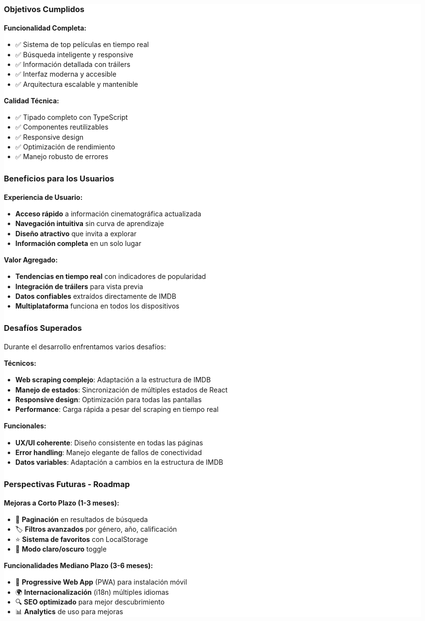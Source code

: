 ### Objetivos Cumplidos
**Funcionalidad Completa:**
- ✅ Sistema de top películas en tiempo real
- ✅ Búsqueda inteligente y responsive
- ✅ Información detallada con tráilers
- ✅ Interfaz moderna y accesible
- ✅ Arquitectura escalable y mantenible

**Calidad Técnica:**
- ✅ Tipado completo con TypeScript
- ✅ Componentes reutilizables
- ✅ Responsive design
- ✅ Optimización de rendimiento
- ✅ Manejo robusto de errores

### Beneficios para los Usuarios
**Experiencia de Usuario:**
- **Acceso rápido** a información cinematográfica actualizada
- **Navegación intuitiva** sin curva de aprendizaje
- **Diseño atractivo** que invita a explorar
- **Información completa** en un solo lugar

**Valor Agregado:**
- **Tendencias en tiempo real** con indicadores de popularidad
- **Integración de tráilers** para vista previa
- **Datos confiables** extraídos directamente de IMDB
- **Multiplataforma** funciona en todos los dispositivos

### Desafíos Superados
Durante el desarrollo enfrentamos varios desafíos:

**Técnicos:**
- **Web scraping complejo**: Adaptación a la estructura de IMDB
- **Manejo de estados**: Sincronización de múltiples estados de React
- **Responsive design**: Optimización para todas las pantallas
- **Performance**: Carga rápida a pesar del scraping en tiempo real

**Funcionales:**
- **UX/UI coherente**: Diseño consistente en todas las páginas
- **Error handling**: Manejo elegante de fallos de conectividad
- **Datos variables**: Adaptación a cambios en la estructura de IMDB

### Perspectivas Futuras - Roadmap
**Mejoras a Corto Plazo (1-3 meses):**
- 🔄 **Paginación** en resultados de búsqueda
- 🏷️ **Filtros avanzados** por género, año, calificación
- ⭐ **Sistema de favoritos** con LocalStorage
- 🌙 **Modo claro/oscuro** toggle

**Funcionalidades Mediano Plazo (3-6 meses):**
- 📱 **Progressive Web App** (PWA) para instalación móvil
- 🌍 **Internacionalización** (i18n) múltiples idiomas
- 🔍 **SEO optimizado** para mejor descubrimiento
- 📊 **Analytics** de uso para mejoras
